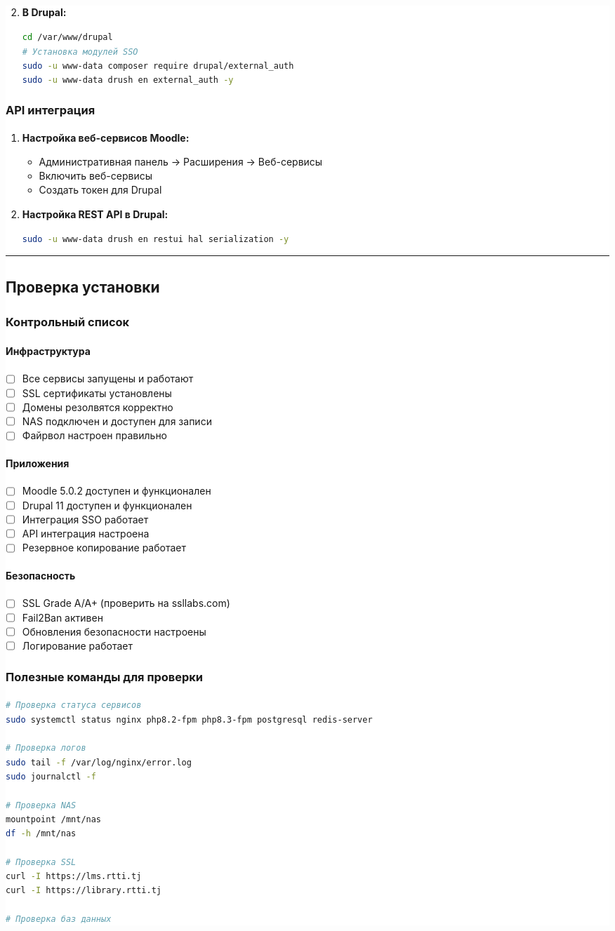 2. **В Drupal:**
   ```bash
   cd /var/www/drupal
   # Установка модулей SSO
   sudo -u www-data composer require drupal/external_auth
   sudo -u www-data drush en external_auth -y
   ```

### API интеграция

1. **Настройка веб-сервисов Moodle:**
   - Административная панель → Расширения → Веб-сервисы
   - Включить веб-сервисы
   - Создать токен для Drupal

2. **Настройка REST API в Drupal:**
   ```bash
   sudo -u www-data drush en restui hal serialization -y
   ```

---

## Проверка установки

### Контрольный список

#### Инфраструктура
- [ ] Все сервисы запущены и работают
- [ ] SSL сертификаты установлены
- [ ] Домены резолвятся корректно
- [ ] NAS подключен и доступен для записи
- [ ] Файрвол настроен правильно

#### Приложения
- [ ] Moodle 5.0.2 доступен и функционален
- [ ] Drupal 11 доступен и функционален
- [ ] Интеграция SSO работает
- [ ] API интеграция настроена
- [ ] Резервное копирование работает

#### Безопасность
- [ ] SSL Grade A/A+ (проверить на ssllabs.com)
- [ ] Fail2Ban активен
- [ ] Обновления безопасности настроены
- [ ] Логирование работает

### Полезные команды для проверки

```bash
# Проверка статуса сервисов
sudo systemctl status nginx php8.2-fpm php8.3-fpm postgresql redis-server

# Проверка логов
sudo tail -f /var/log/nginx/error.log
sudo journalctl -f

# Проверка NAS
mountpoint /mnt/nas
df -h /mnt/nas

# Проверка SSL
curl -I https://lms.rtti.tj
curl -I https://library.rtti.tj

# Проверка баз данных
```